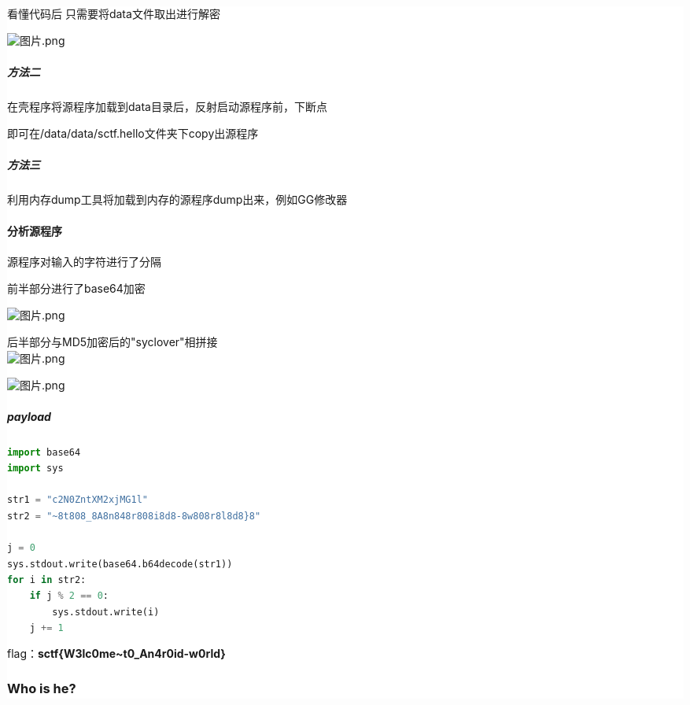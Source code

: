 看懂代码后 只需要将data文件取出进行解密

![图片.png](https://cdn.nlark.com/yuque/0/2019/png/298354/1561976550932-88e10ee0-98e6-4143-81d1-68a11fcd5d75.png#align=left&display=inline&height=218&name=%E5%9B%BE%E7%89%87.png&originHeight=436&originWidth=1348&size=135881&status=done&width=674)

<a name="f3deb6e7"></a>
##### 方法二

在壳程序将源程序加载到data目录后，反射启动源程序前，下断点

即可在/data/data/sctf.hello文件夹下copy出源程序

<a name="22e66ba3"></a>
##### 方法三

利用内存dump工具将加载到内存的源程序dump出来，例如GG修改器

<a name="42fcdd38"></a>
#### 分析源程序

源程序对输入的字符进行了分隔

前半部分进行了base64加密

![图片.png](https://cdn.nlark.com/yuque/0/2019/png/298354/1561976569128-83d6bcd5-167c-4496-b07c-dfba251547f9.png#align=left&display=inline&height=723&name=%E5%9B%BE%E7%89%87.png&originHeight=1446&originWidth=1278&size=532928&status=done&width=639)

后半部分与MD5加密后的"syclover"相拼接<br />![图片.png](https://cdn.nlark.com/yuque/0/2019/png/298354/1561976572346-80f7c559-ce2f-403e-997d-978ad6c33958.png#align=left&display=inline&height=251&name=%E5%9B%BE%E7%89%87.png&originHeight=502&originWidth=1568&size=248022&status=done&width=784)


![图片.png](https://cdn.nlark.com/yuque/0/2019/png/298354/1561976576878-601f9b92-7a2f-426d-86a7-68ee7e7e587d.png#align=left&display=inline&height=319&name=%E5%9B%BE%E7%89%87.png&originHeight=638&originWidth=1140&size=269455&status=done&width=570)


<a name="payload"></a>
##### payload

```python
import base64
import sys

str1 = "c2N0ZntXM2xjMG1l"
str2 = "~8t808_8A8n848r808i8d8-8w808r8l8d8}8"

j = 0
sys.stdout.write(base64.b64decode(str1))
for i in str2:
    if j % 2 == 0:
        sys.stdout.write(i)
    j += 1
```

flag：**sctf{W3lc0me~t0_An4r0id-w0rld}**

<a name="6e043002"></a>
### Who is he?
